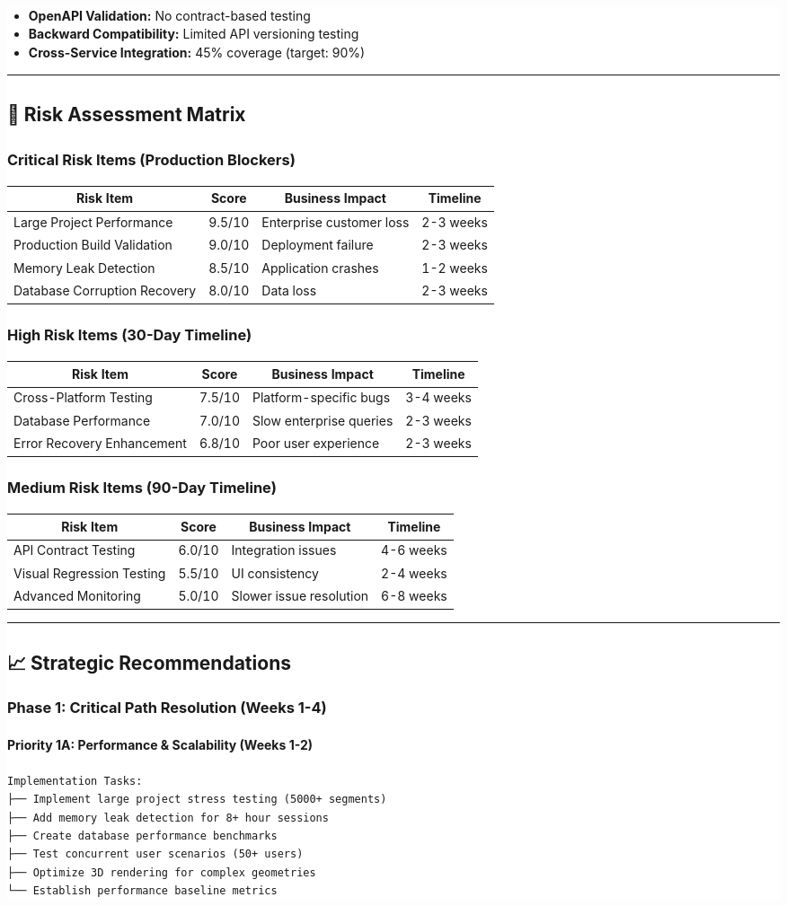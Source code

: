 - **OpenAPI Validation:** No contract-based testing
- **Backward Compatibility:** Limited API versioning testing
- **Cross-Service Integration:** 45% coverage (target: 90%)

---

## 🎯 **Risk Assessment Matrix**

### **Critical Risk Items** (Production Blockers)
| Risk Item | Score | Business Impact | Timeline |
|-----------|-------|-----------------|----------|
| Large Project Performance | 9.5/10 | Enterprise customer loss | 2-3 weeks |
| Production Build Validation | 9.0/10 | Deployment failure | 2-3 weeks |
| Memory Leak Detection | 8.5/10 | Application crashes | 1-2 weeks |
| Database Corruption Recovery | 8.0/10 | Data loss | 2-3 weeks |

### **High Risk Items** (30-Day Timeline)
| Risk Item | Score | Business Impact | Timeline |
|-----------|-------|-----------------|----------|
| Cross-Platform Testing | 7.5/10 | Platform-specific bugs | 3-4 weeks |
| Database Performance | 7.0/10 | Slow enterprise queries | 2-3 weeks |
| Error Recovery Enhancement | 6.8/10 | Poor user experience | 2-3 weeks |

### **Medium Risk Items** (90-Day Timeline) 
| Risk Item | Score | Business Impact | Timeline |
|-----------|-------|-----------------|----------|
| API Contract Testing | 6.0/10 | Integration issues | 4-6 weeks |
| Visual Regression Testing | 5.5/10 | UI consistency | 2-4 weeks |
| Advanced Monitoring | 5.0/10 | Slower issue resolution | 6-8 weeks |

---

## 📈 **Strategic Recommendations**

### **Phase 1: Critical Path Resolution** (Weeks 1-4)

#### **Priority 1A: Performance & Scalability** (Weeks 1-2)
```
Implementation Tasks:
├── Implement large project stress testing (5000+ segments)
├── Add memory leak detection for 8+ hour sessions  
├── Create database performance benchmarks
├── Test concurrent user scenarios (50+ users)
├── Optimize 3D rendering for complex geometries
└── Establish performance baseline metrics
```
